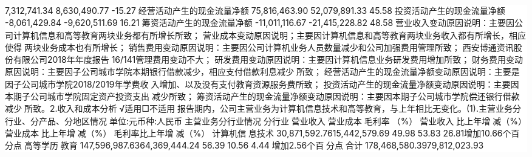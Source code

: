 7,312,741.34
8,630,490.77
-15.27
经营活动产生的现金流量净额
75,816,463.90
52,079,891.33
45.58
投资活动产生的现金流量净额
-8,061,429.84
-9,620,511.69
16.21
筹资活动产生的现金流量净额
-11,011,116.67
-21,415,228.82
48.58
营业收入变动原因说明：主要因公司计算机信息和高等教育两块业务都有所增长所致；
营业成本变动原因说明；主要因计算机信息和高等教育两块业务收入都有所增长，相应使得
两块业务成本也有所增长；
销售费用变动原因说明：主要因公司计算机业务人员数量减少和公司加强费用管理所致；
西安博通资讯股份有限公司2018年年度报告
16/141管理费用变动不大；
研发费用变动原因说明：主要因计算机信息业务研发费用增加所致；
财务费用变动原因说明：主要因子公司城市学院本期银行借款减少，相应支付借款利息减少
所致；
经营活动产生的现金流量净额变动原因说明：主要是因子公司城市学院2018/2019年学费收
入增加、以及没有支付教育资源服务费所致；
投资活动产生的现金流量净额变动原因说明：主要因本期子公司城市学院固定资产投资支出
减少所致；
筹资活动产生的现金流量净额变动原因说明：主要因本期子公司城市学院偿还银行借款减少
所致。2.收入和成本分析
√适用□不适用
报告期内，公司主营业务为计算机信息技术和高等教育，与上年相比无变化。(1).主营业务分行业、分产品、分地区情况
单位:元币种:人民币
主营业务分行业情况
分行业
营业收入
营业成本
毛利率
（%）
营业收入
比上年增
减（%）
营业成本
比上年增
减（%）
毛利率比上年增
减（%）
计算机信
息技术
30,871,592.7615,442,579.69
49.98
53.83
26.81增加10.66个百
分点
高等学历
教育
147,596,987.6364,369,444.24
56.39
10.56
4.44
增加2.56个百
分点
合计
178,468,580.3979,812,023.93